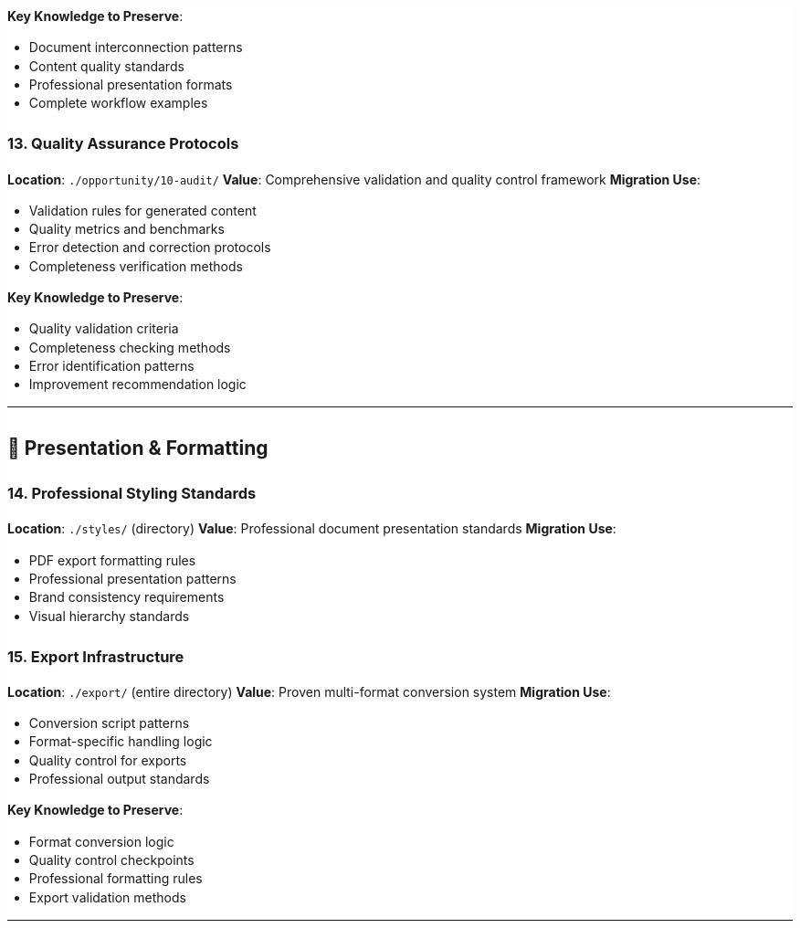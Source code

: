 **Key Knowledge to Preserve**:
- Document interconnection patterns
- Content quality standards
- Professional presentation formats
- Complete workflow examples

### **13. Quality Assurance Protocols**
**Location**: `./opportunity/10-audit/`
**Value**: Comprehensive validation and quality control framework
**Migration Use**:
- Validation rules for generated content
- Quality metrics and benchmarks
- Error detection and correction protocols
- Completeness verification methods

**Key Knowledge to Preserve**:
- Quality validation criteria
- Completeness checking methods
- Error identification patterns
- Improvement recommendation logic

---

## 🎨 Presentation & Formatting

### **14. Professional Styling Standards**
**Location**: `./styles/` (directory)
**Value**: Professional document presentation standards
**Migration Use**:
- PDF export formatting rules
- Professional presentation patterns
- Brand consistency requirements
- Visual hierarchy standards

### **15. Export Infrastructure**
**Location**: `./export/` (entire directory)
**Value**: Proven multi-format conversion system
**Migration Use**:
- Conversion script patterns
- Format-specific handling logic
- Quality control for exports
- Professional output standards

**Key Knowledge to Preserve**:
- Format conversion logic
- Quality control checkpoints
- Professional formatting rules
- Export validation methods

---
